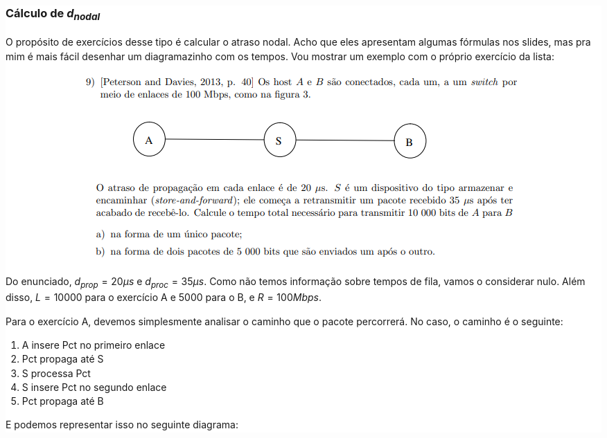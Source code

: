 ### Cálculo de $d_{nodal}$

O propósito de exercícios desse tipo é calcular o atraso nodal. Acho que eles apresentam algumas fórmulas nos slides, mas pra mim é mais fácil desenhar um diagramazinho com os tempos. Vou mostrar um exemplo com o próprio exercício da lista:

<p align="center" style="margin: 0; padding: 0;"> <img src="./source_escape/ex91.png"> </p>

<p align="center" style="margin: 0; padding: 0;"> <img src="./source_escape/ex92.png"> </p>

Do enunciado, $d_{prop}=20\mu s$ e $d_{proc}=35\mu s$. Como não temos informação sobre tempos de fila, vamos o considerar nulo. Além disso, $L=10000$ para o exercício A e $5000$ para o B, e $R=100Mbps$.

Para o exercício A, devemos simplesmente analisar o caminho que o pacote percorrerá. No caso, o caminho é o seguinte:

1. A insere Pct no primeiro enlace
2. Pct propaga até S
3. S processa Pct
4. S insere Pct no segundo enlace
5. Pct propaga até B

E podemos representar isso no seguinte diagrama:
